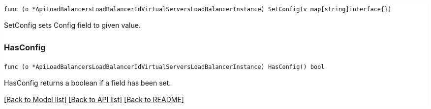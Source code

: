 `func (o *ApiLoadBalancersLoadBalancerIdVirtualServersLoadBalancerInstance) SetConfig(v map[string]interface{})`

SetConfig sets Config field to given value.

### HasConfig

`func (o *ApiLoadBalancersLoadBalancerIdVirtualServersLoadBalancerInstance) HasConfig() bool`

HasConfig returns a boolean if a field has been set.


[[Back to Model list]](../README.md#documentation-for-models) [[Back to API list]](../README.md#documentation-for-api-endpoints) [[Back to README]](../README.md)


